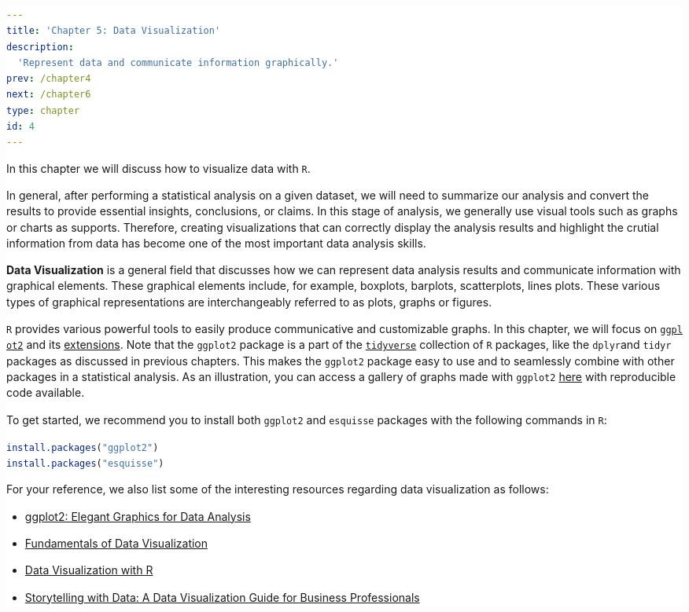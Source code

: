 ```yaml
---
title: 'Chapter 5: Data Visualization'
description:
  'Represent data and communicate information graphically.'
prev: /chapter4
next: /chapter6
type: chapter
id: 4
---
```




<exercise id="1" title="General information">

In this chapter we will discuss how to visualize data with `R`.

In general, after performing a statistical analysis on a given dataset, we will need to summarize our analysis and convert the results to provide essential insights, conclusions, or claims. In this stage of analysis, we generally use visual tools such as graphs or charts as supports. Therefore, creating visualizations that can correctly display the analysis results and highlight the crutial information from data has become one of the most important data analysis skills. 

**Data Visualization** is a general field that discusses how we can represent data analysis results and communicate information with graphical elements. These graphical elements include, for example, boxplots, barplots, scatterplots, lines plots. These various types of graphical representations are interchangeably referred to as plots, graphs or figures.

`R` provides various powerful tools to easily produce communicative and customizable graphs. In this chapter, we will focus on [`ggplot2`](https://ggplot2.tidyverse.org/) and its [extensions](https://exts.ggplot2.tidyverse.org/gallery/). Note that the `ggplot2` package is a part of the  [`tidyverse`](https://www.tidyverse.org/) collection of `R` packages, like the `dplyr`and `tidyr` packages as discussed in previous chapters. This makes the `ggplot2` package easy to use and to seamlessly combine with other packages in a statistical analysis. As an illustration, you can access a gallery of graphs made with `ggplot2` [here](https://www.r-graph-gallery.com/index.html) with reproducible code available. 

To get started, we recommend you to install both `ggplot2` and `esquisse` packages with the following commands in `R`:

```R
install.packages("ggplot2")
install.packages("esquisse")
```

For your reference, we also list some of the interesting resources regarding data visualization as follows:

- [ggplot2: Elegant Graphics for Data Analysis](https://ggplot2-book.org/)

- [Fundamentals of Data Visualization](https://clauswilke.com/dataviz/)

- [Data Visualization with R](https://rkabacoff.github.io/datavis/) 

- [Storytelling with Data: A Data Visualization Guide for Business Professionals](https://www.amazon.fr/Storytelling-Data-Visualization-Business-Professionals/dp/1119002257)
